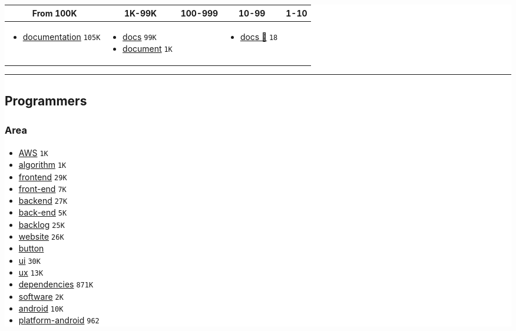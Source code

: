 
<table>
    <thead>
        <tr>
            <th>From 100K</th>
            <th>1K-99K</th>
            <th>100-999</th>
            <th>10-99</th>
            <th>1-10</th>
        </tr>
    </thead>
    <tbody>
        <tr>
            <td>
                <ul>
                    <li><a href="https://github.com/search?q=state%3Aopen+label%3A%22documentation%22&type=Issues">documentation</a> <code>105K</code></li>
                </ul>
            </td>
            <td>
                <ul>
                    <li><a href="https://github.com/search?q=state%3Aopen+label%3A%22docs%22&type=Issues">docs</a> <code>99K</code></li>
                    <li><a href="https://github.com/search?q=state%3Aopen+label%3A%22document%22&type=Issues">document</a> <code>1K</code></li>
                </ul>
            </td>
            <td>
            </td>
            <td>
                <ul>
                    <li><a href="https://github.com/search?q=state%3Aopen+label%3A%22docs+%F0%9F%93%96%22&type=Issues">docs 📖</a> <code>18</code></li>
                </ul>
            </td>
            <td>
            </td>
        </tr>
    </tbody>
</table>

---

## Programmers

### Area

* [AWS](https://github.com/search?q=state%3Aopen+label%3A%22aws%22&type=Issues) `1K`
* [algorithm](https://github.com/search?q=state%3Aopen+label%3A%22algorithm%22&type=Issues) `1K`
* [frontend](https://github.com/search?q=state%3Aopen+label%3A%22frontend%22&type=Issues) `29K`
* [front-end](https://github.com/search?q=state%3Aopen+label%3A%22FRONT-END%22&type=Issues) `7K`
* [backend](https://github.com/search?q=state%3Aopen+label%3A%22backend%22&type=Issues) `27K`
* [back-end](https://github.com/search?q=state%3Aopen+label%3A%22back-end%22&type=Issues) `5K`
* [backlog](https://github.com/search?q=state%3Aopen+label%3A%22backlog%22&type=Issues) `25K`
* [website](https://github.com/search?q=state%3Aopen+label%3A%22website%22&type=Issues) `26K`
* [button](https://github.com/search?q=state%3Aopen+label%3A%22button%22&type=Issues)
* [ui](https://github.com/search?q=state%3Aopen+label%3A%22ui%22&type=Issues) `30K`
* [ux](https://github.com/search?q=state%3Aopen+label%3A%22ux%22&type=Issues) `13K`
* [dependencies](https://github.com/search?p=99&q=state%3Aopen+label%3A%22javascript%22&type=Issues) `871K`
* [software](https://github.com/search?q=state%3Aopen+label%3A%22software%22&type=Issues) `2K`
* [android](https://github.com/search?q=state%3Aopen+label%3A%22android%22&type=Issues) `10K`
* [platform-android](https://github.com/search?q=state%3Aopen+label%3A%22platform-android%22&type=Issues) `962`